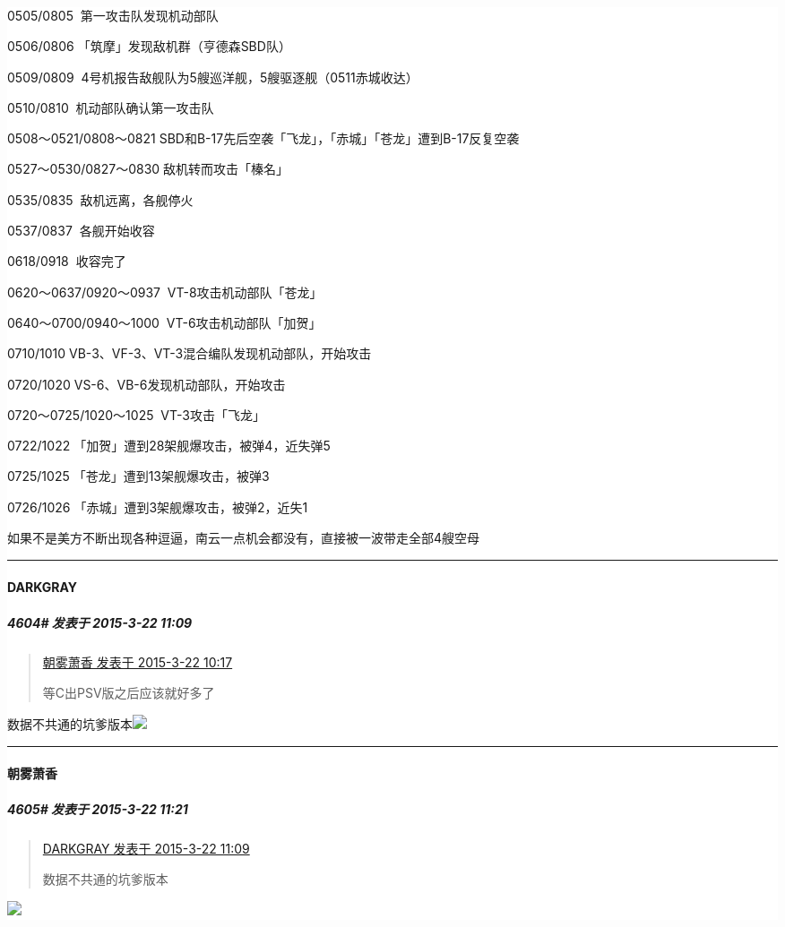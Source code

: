 0505/0805  第一攻击队发现机动部队

0506/0806 「筑摩」发现敌机群（亨德森SBD队）

0509/0809  4号机报告敌舰队为5艘巡洋舰，5艘驱逐舰（0511赤城收达）

0510/0810  机动部队确认第一攻击队

0508～0521/0808～0821 SBD和B-17先后空袭「飞龙」，「赤城」「苍龙」遭到B-17反复空袭

0527～0530/0827～0830 敌机转而攻击「榛名」

0535/0835  敌机远离，各舰停火 

0537/0837  各舰开始收容

0618/0918  收容完了

0620～0637/0920～0937  VT-8攻击机动部队「苍龙」

0640～0700/0940～1000  VT-6攻击机动部队「加贺」

0710/1010 VB-3、VF-3、VT-3混合编队发现机动部队，开始攻击

0720/1020 VS-6、VB-6发现机动部队，开始攻击

0720～0725/1020～1025  VT-3攻击「飞龙」

0722/1022 「加贺」遭到28架舰爆攻击，被弹4，近失弹5

0725/1025 「苍龙」遭到13架舰爆攻击，被弹3

0726/1026 「赤城」遭到3架舰爆攻击，被弹2，近失1


如果不是美方不断出现各种逗逼，南云一点机会都没有，直接被一波带走全部4艘空母


-----

####  DARKGRAY  
##### 4604#       发表于 2015-3-22 11:09


<blockquote><a href="httphttps://bbs.saraba1st.com/2b/forum.php?mod=redirect&amp;goto=findpost&amp;pid=28424164&amp;ptid=1009008" target="_blank">朝雾萧香 发表于 2015-3-22 10:17</a>

等C出PSV版之后应该就好多了</blockquote>
数据不共通的坑爹版本<img src="https://static.saraba1st.com/image/smiley/face/29.gif" referrerpolicy="no-referrer">


-----

####  朝雾萧香  
##### 4605#       发表于 2015-3-22 11:21


<blockquote><a href="httphttps://bbs.saraba1st.com/2b/forum.php?mod=redirect&amp;goto=findpost&amp;pid=28424566&amp;ptid=1009008" target="_blank">DARKGRAY 发表于 2015-3-22 11:09</a>

数据不共通的坑爹版本</blockquote>
<img src="https://static.saraba1st.com/image/smiley/dym/154.gif" referrerpolicy="no-referrer">
